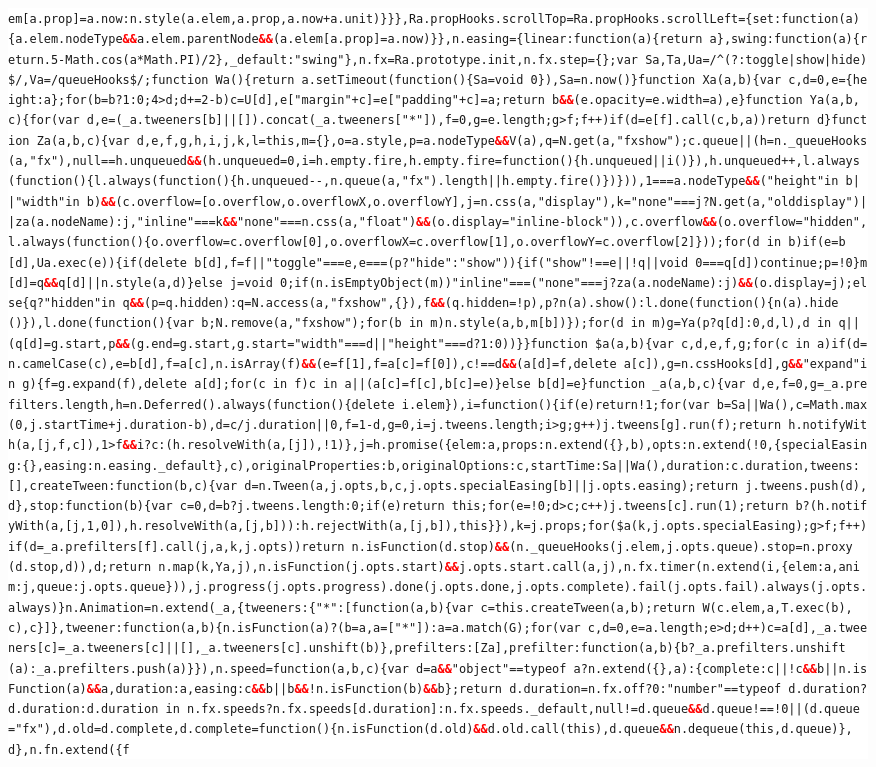 ```html
em[a.prop]=a.now:n.style(a.elem,a.prop,a.now+a.unit)}}},Ra.propHooks.scrollTop=Ra.propHooks.scrollLeft={set:function(a){a.elem.nodeType&&a.elem.parentNode&&(a.elem[a.prop]=a.now)}},n.easing={linear:function(a){return a},swing:function(a){return.5-Math.cos(a*Math.PI)/2},_default:"swing"},n.fx=Ra.prototype.init,n.fx.step={};var Sa,Ta,Ua=/^(?:toggle|show|hide)$/,Va=/queueHooks$/;function Wa(){return a.setTimeout(function(){Sa=void 0}),Sa=n.now()}function Xa(a,b){var c,d=0,e={height:a};for(b=b?1:0;4>d;d+=2-b)c=U[d],e["margin"+c]=e["padding"+c]=a;return b&&(e.opacity=e.width=a),e}function Ya(a,b,c){for(var d,e=(_a.tweeners[b]||[]).concat(_a.tweeners["*"]),f=0,g=e.length;g>f;f++)if(d=e[f].call(c,b,a))return d}function Za(a,b,c){var d,e,f,g,h,i,j,k,l=this,m={},o=a.style,p=a.nodeType&&V(a),q=N.get(a,"fxshow");c.queue||(h=n._queueHooks(a,"fx"),null==h.unqueued&&(h.unqueued=0,i=h.empty.fire,h.empty.fire=function(){h.unqueued||i()}),h.unqueued++,l.always(function(){l.always(function(){h.unqueued--,n.queue(a,"fx").length||h.empty.fire()})})),1===a.nodeType&&("height"in b||"width"in b)&&(c.overflow=[o.overflow,o.overflowX,o.overflowY],j=n.css(a,"display"),k="none"===j?N.get(a,"olddisplay")||za(a.nodeName):j,"inline"===k&&"none"===n.css(a,"float")&&(o.display="inline-block")),c.overflow&&(o.overflow="hidden",l.always(function(){o.overflow=c.overflow[0],o.overflowX=c.overflow[1],o.overflowY=c.overflow[2]}));for(d in b)if(e=b[d],Ua.exec(e)){if(delete b[d],f=f||"toggle"===e,e===(p?"hide":"show")){if("show"!==e||!q||void 0===q[d])continue;p=!0}m[d]=q&&q[d]||n.style(a,d)}else j=void 0;if(n.isEmptyObject(m))"inline"===("none"===j?za(a.nodeName):j)&&(o.display=j);else{q?"hidden"in q&&(p=q.hidden):q=N.access(a,"fxshow",{}),f&&(q.hidden=!p),p?n(a).show():l.done(function(){n(a).hide()}),l.done(function(){var b;N.remove(a,"fxshow");for(b in m)n.style(a,b,m[b])});for(d in m)g=Ya(p?q[d]:0,d,l),d in q||(q[d]=g.start,p&&(g.end=g.start,g.start="width"===d||"height"===d?1:0))}}function $a(a,b){var c,d,e,f,g;for(c in a)if(d=n.camelCase(c),e=b[d],f=a[c],n.isArray(f)&&(e=f[1],f=a[c]=f[0]),c!==d&&(a[d]=f,delete a[c]),g=n.cssHooks[d],g&&"expand"in g){f=g.expand(f),delete a[d];for(c in f)c in a||(a[c]=f[c],b[c]=e)}else b[d]=e}function _a(a,b,c){var d,e,f=0,g=_a.prefilters.length,h=n.Deferred().always(function(){delete i.elem}),i=function(){if(e)return!1;for(var b=Sa||Wa(),c=Math.max(0,j.startTime+j.duration-b),d=c/j.duration||0,f=1-d,g=0,i=j.tweens.length;i>g;g++)j.tweens[g].run(f);return h.notifyWith(a,[j,f,c]),1>f&&i?c:(h.resolveWith(a,[j]),!1)},j=h.promise({elem:a,props:n.extend({},b),opts:n.extend(!0,{specialEasing:{},easing:n.easing._default},c),originalProperties:b,originalOptions:c,startTime:Sa||Wa(),duration:c.duration,tweens:[],createTween:function(b,c){var d=n.Tween(a,j.opts,b,c,j.opts.specialEasing[b]||j.opts.easing);return j.tweens.push(d),d},stop:function(b){var c=0,d=b?j.tweens.length:0;if(e)return this;for(e=!0;d>c;c++)j.tweens[c].run(1);return b?(h.notifyWith(a,[j,1,0]),h.resolveWith(a,[j,b])):h.rejectWith(a,[j,b]),this}}),k=j.props;for($a(k,j.opts.specialEasing);g>f;f++)if(d=_a.prefilters[f].call(j,a,k,j.opts))return n.isFunction(d.stop)&&(n._queueHooks(j.elem,j.opts.queue).stop=n.proxy(d.stop,d)),d;return n.map(k,Ya,j),n.isFunction(j.opts.start)&&j.opts.start.call(a,j),n.fx.timer(n.extend(i,{elem:a,anim:j,queue:j.opts.queue})),j.progress(j.opts.progress).done(j.opts.done,j.opts.complete).fail(j.opts.fail).always(j.opts.always)}n.Animation=n.extend(_a,{tweeners:{"*":[function(a,b){var c=this.createTween(a,b);return W(c.elem,a,T.exec(b),c),c}]},tweener:function(a,b){n.isFunction(a)?(b=a,a=["*"]):a=a.match(G);for(var c,d=0,e=a.length;e>d;d++)c=a[d],_a.tweeners[c]=_a.tweeners[c]||[],_a.tweeners[c].unshift(b)},prefilters:[Za],prefilter:function(a,b){b?_a.prefilters.unshift(a):_a.prefilters.push(a)}}),n.speed=function(a,b,c){var d=a&&"object"==typeof a?n.extend({},a):{complete:c||!c&&b||n.isFunction(a)&&a,duration:a,easing:c&&b||b&&!n.isFunction(b)&&b};return d.duration=n.fx.off?0:"number"==typeof d.duration?d.duration:d.duration in n.fx.speeds?n.fx.speeds[d.duration]:n.fx.speeds._default,null!=d.queue&&d.queue!==!0||(d.queue="fx"),d.old=d.complete,d.complete=function(){n.isFunction(d.old)&&d.old.call(this),d.queue&&n.dequeue(this,d.queue)},d},n.fn.extend({f